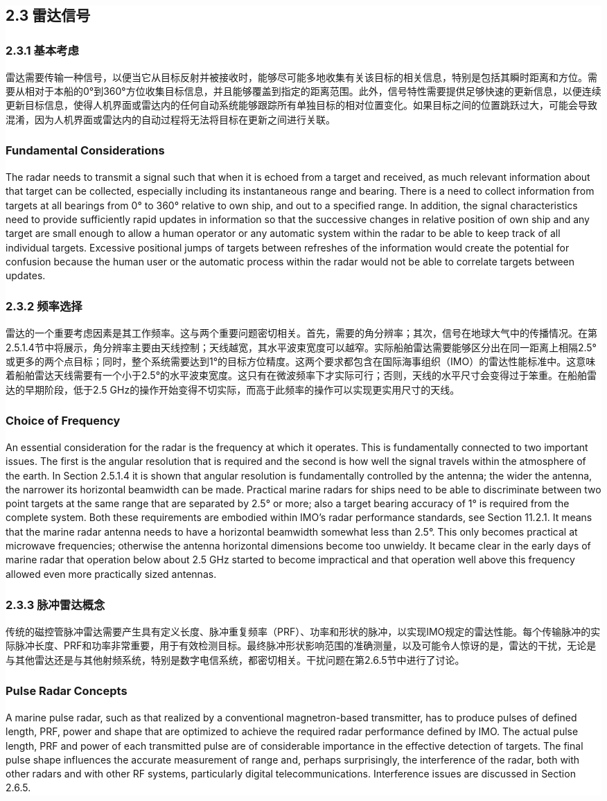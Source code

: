 ## 2.3 雷达信号

### 2.3.1 基本考虑

雷达需要传输一种信号，以便当它从目标反射并被接收时，能够尽可能多地收集有关该目标的相关信息，特别是包括其瞬时距离和方位。需要从相对于本船的0°到360°方位收集目标信息，并且能够覆盖到指定的距离范围。此外，信号特性需要提供足够快速的更新信息，以便连续更新目标信息，使得人机界面或雷达内的任何自动系统能够跟踪所有单独目标的相对位置变化。如果目标之间的位置跳跃过大，可能会导致混淆，因为人机界面或雷达内的自动过程将无法将目标在更新之间进行关联。

### Fundamental Considerations

The radar needs to transmit a signal such that when it is echoed from a target and received, as much relevant information about that target can be collected, especially including its instantaneous range and bearing. There is a need to collect information from targets at all bearings from 0° to 360° relative to own ship, and out to a specified range. In addition, the signal characteristics need to provide sufficiently rapid updates in information so that the successive changes in relative position of own ship and any target are small enough to allow a human operator or any automatic system within the radar to be able to keep track of all individual targets. Excessive positional jumps of targets between refreshes of the information would create the potential for confusion because the human user or the automatic process within the radar would not be able to correlate targets between updates.

### 2.3.2 频率选择

雷达的一个重要考虑因素是其工作频率。这与两个重要问题密切相关。首先，需要的角分辨率；其次，信号在地球大气中的传播情况。在第2.5.1.4节中将展示，角分辨率主要由天线控制；天线越宽，其水平波束宽度可以越窄。实际船舶雷达需要能够区分出在同一距离上相隔2.5°或更多的两个点目标；同时，整个系统需要达到1°的目标方位精度。这两个要求都包含在国际海事组织（IMO）的雷达性能标准中。这意味着船舶雷达天线需要有一个小于2.5°的水平波束宽度。这只有在微波频率下才实际可行；否则，天线的水平尺寸会变得过于笨重。在船舶雷达的早期阶段，低于2.5 GHz的操作开始变得不切实际，而高于此频率的操作可以实现更实用尺寸的天线。

### Choice of Frequency

An essential consideration for the radar is the frequency at which it operates. This is fundamentally connected to two important issues. The first is the angular resolution that is required and the second is how well the signal travels within the atmosphere of the earth. In Section 2.5.1.4 it is shown that angular resolution is fundamentally controlled by the antenna; the wider the antenna, the narrower its horizontal beamwidth can be made. Practical marine radars for ships need to be able to discriminate between two point targets at the same range that are separated by 2.5° or more; also a target bearing accuracy of 1° is required from the complete system. Both these requirements are embodied within IMO’s radar performance standards, see Section 11.2.1. It means that the marine radar antenna needs to have a horizontal beamwidth somewhat less than 2.5°. This only becomes practical at microwave frequencies; otherwise the antenna horizontal dimensions become too unwieldy. It became clear in the early days of marine radar that operation below about 2.5 GHz started to become impractical and that operation well above this frequency allowed even more practically sized antennas.

### 2.3.3 脉冲雷达概念

传统的磁控管脉冲雷达需要产生具有定义长度、脉冲重复频率（PRF）、功率和形状的脉冲，以实现IMO规定的雷达性能。每个传输脉冲的实际脉冲长度、PRF和功率非常重要，用于有效检测目标。最终脉冲形状影响范围的准确测量，以及可能令人惊讶的是，雷达的干扰，无论是与其他雷达还是与其他射频系统，特别是数字电信系统，都密切相关。干扰问题在第2.6.5节中进行了讨论。

### Pulse Radar Concepts

A marine pulse radar, such as that realized by a conventional magnetron-based transmitter, has to produce pulses of defined length, PRF, power and shape that are optimized to achieve the required radar performance defined by IMO. The actual pulse length, PRF and power of each transmitted pulse are of considerable importance in the effective detection of targets. The final pulse shape influences the accurate measurement of range and, perhaps surprisingly, the interference of the radar, both with other radars and with other RF systems, particularly digital telecommunications. Interference issues are discussed in Section 2.6.5.
